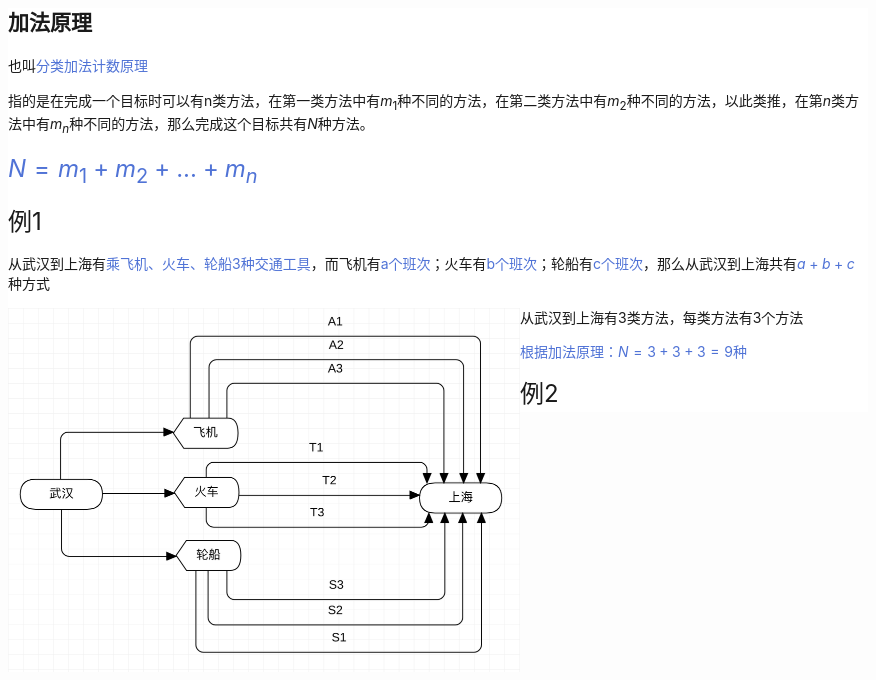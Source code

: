 
## 加法原理

也叫<font color="#5073D6">分类加法计数原理</font>

指的是在完成一个目标时可以有n类方法，在第一类方法中有$m_1$种不同的方法，在第二类方法中有$m_2$种不同的方法，以此类推，在第$n$类方法中有$m_n$种不同的方法，那么完成这个目标共有$N$种方法。

<font color="#5073D6" size="5">$N=m_1+m_2+...+m_n$</font>

<font size="5">例1</font>

从武汉到上海有<font color="#5073D6">乘飞机、火车、轮船3种交通工具</font>，而飞机有<font color="#5073D6">a个班次</font>；火车有<font color="#5073D6">b个班次</font>；轮船有<font color="#5073D6">c个班次</font>，那么从武汉到上海共有<font color="#5073D6">$a+b+c$</font>种方式

<img src="res/Screen Shot 2024-05-14 at 2.31.53 PM.png" alt="Screen Shot 2024-05-14 at 2.31.53 PM" style="zoom:50%;" align="left" />

从武汉到上海有3类方法，每类方法有3个方法

<font color="#5073D6">根据加法原理：$N=3+3+3=9$种</font>

<font size="5">例2</font>
